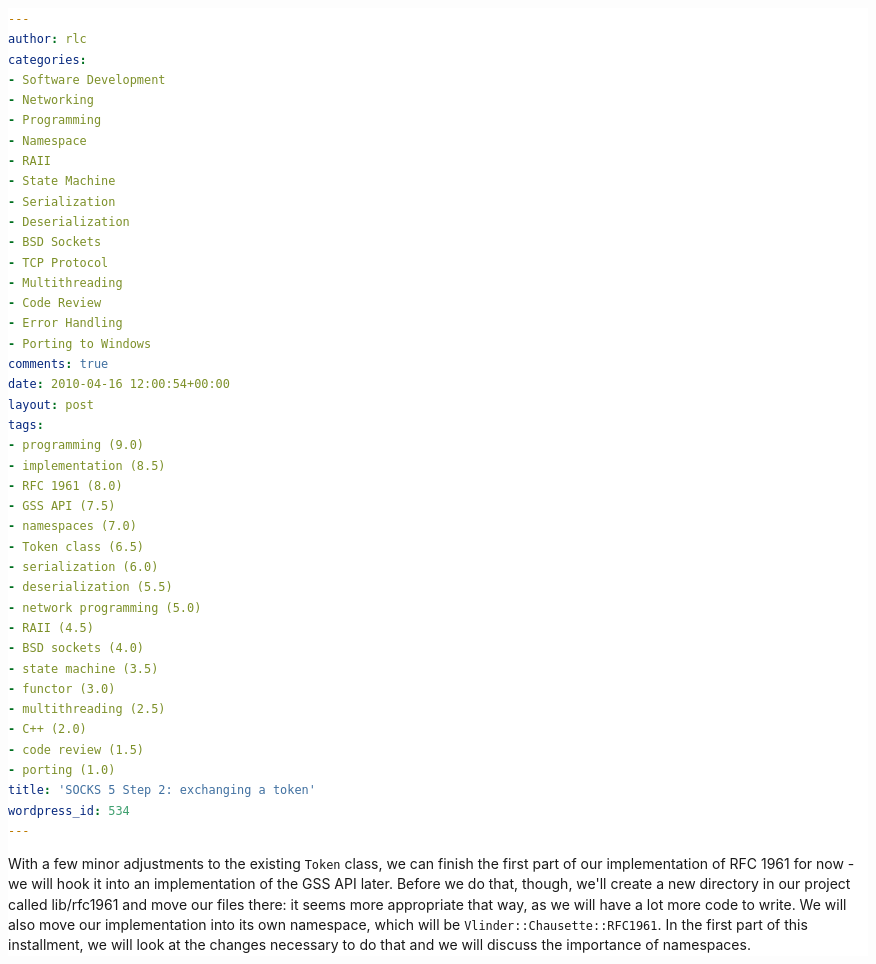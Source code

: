 ```yaml
---
author: rlc
categories:
- Software Development
- Networking
- Programming
- Namespace
- RAII
- State Machine
- Serialization
- Deserialization
- BSD Sockets
- TCP Protocol
- Multithreading
- Code Review
- Error Handling
- Porting to Windows
comments: true
date: 2010-04-16 12:00:54+00:00
layout: post
tags:
- programming (9.0)
- implementation (8.5)
- RFC 1961 (8.0)
- GSS API (7.5)
- namespaces (7.0)
- Token class (6.5)
- serialization (6.0)
- deserialization (5.5)
- network programming (5.0)
- RAII (4.5)
- BSD sockets (4.0)
- state machine (3.5)
- functor (3.0)
- multithreading (2.5)
- C++ (2.0)
- code review (1.5)
- porting (1.0)
title: 'SOCKS 5 Step 2: exchanging a token'
wordpress_id: 534
---
```


With a few minor adjustments to the existing `Token` class, we can finish the first part of our implementation of RFC 1961 for now - we will hook it into an implementation of the GSS API later. Before we do that, though, we'll create a new directory in our project called lib/rfc1961 and move our files there: it seems more appropriate that way, as we will have a lot more code to write. We will also move our implementation into its own namespace, which will be `Vlinder::Chausette::RFC1961`. In the first part of this installment, we will look at the changes necessary to do that and we will discuss the importance of namespaces.
